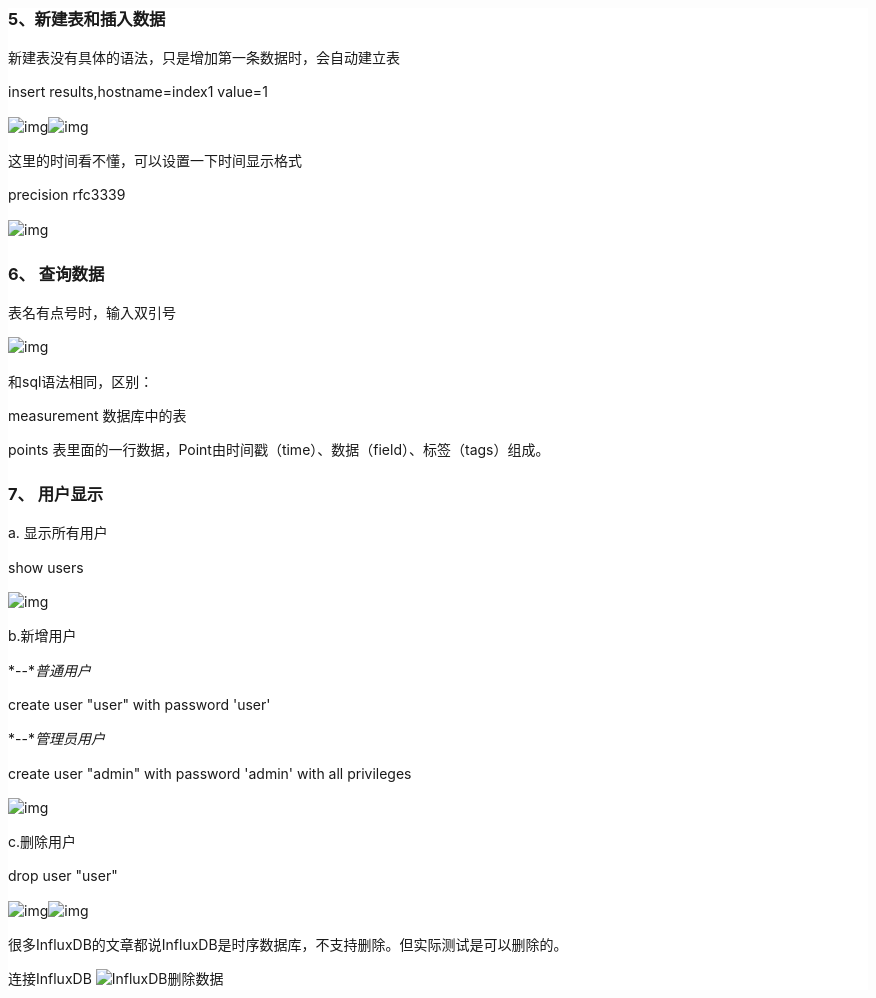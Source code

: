 ### 5、新建表和插入数据

新建表没有具体的语法，只是增加第一条数据时，会自动建立表

insert results,hostname=index1 value=1

 ![img](https://imgconvert.csdnimg.cn/aHR0cHM6Ly9pbWcyMDE4LmNuYmxvZ3MuY29tL2Jsb2cvMTI0NzQ4NS8yMDE5MDIvMTI0NzQ4NS0yMDE5MDIyNTE3MzE1ODY4OS03ODE0NzQ5MjUucG5n?x-oss-process=image/format,png)![img](https://imgconvert.csdnimg.cn/aHR0cHM6Ly9pbWcyMDE4LmNuYmxvZ3MuY29tL2Jsb2cvMTI0NzQ4NS8yMDE5MDIvMTI0NzQ4NS0yMDE5MDIyNTE3MzE1ODY4OS03ODE0NzQ5MjUucG5n?x-oss-process=image/format,png)

这里的时间看不懂，可以设置一下时间显示格式

precision rfc3339

 ![img](https://imgconvert.csdnimg.cn/aHR0cHM6Ly9pbWcyMDE4LmNuYmxvZ3MuY29tL2Jsb2cvMTI0NzQ4NS8yMDE5MDIvMTI0NzQ4NS0yMDE5MDIyNTE3MzIxNjM3Mi0zNTg0Nzg1MTQucG5n?x-oss-process=image/format,png)

### 6、 查询数据

表名有点号时，输入双引号

 ![img](https://imgconvert.csdnimg.cn/aHR0cHM6Ly9pbWcyMDE4LmNuYmxvZ3MuY29tL2Jsb2cvMTI0NzQ4NS8yMDE5MDIvMTI0NzQ4NS0yMDE5MDIyNTE3MzIyNzE3OS0xMjI5NDkwMjIyLnBuZw?x-oss-process=image/format,png)

和sql语法相同，区别：

measurement 数据库中的表

points 表里面的一行数据，Point由时间戳（time）、数据（field）、标签（tags）组成。

### 7、 用户显示

a. 显示所有用户

show users

 ![img](https://imgconvert.csdnimg.cn/aHR0cHM6Ly9pbWcyMDE4LmNuYmxvZ3MuY29tL2Jsb2cvMTI0NzQ4NS8yMDE5MDIvMTI0NzQ4NS0yMDE5MDIyNTE3MzIzNzgwMy04OTE4MTI1MDUucG5n?x-oss-process=image/format,png)

b.新增用户

*--**普通用户*

create user "user" with password 'user'

*--**管理员用户*

create user "admin" with password 'admin' with all privileges

 ![img](https://imgconvert.csdnimg.cn/aHR0cHM6Ly9pbWcyMDE4LmNuYmxvZ3MuY29tL2Jsb2cvMTI0NzQ4NS8yMDE5MDIvMTI0NzQ4NS0yMDE5MDIyNTE3MzI0NjI4Ny0xODU1NTgzMzk5LnBuZw?x-oss-process=image/format,png)

c.删除用户

drop user "user"

 ![img](https://imgconvert.csdnimg.cn/aHR0cHM6Ly9pbWcyMDE4LmNuYmxvZ3MuY29tL2Jsb2cvMTI0NzQ4NS8yMDE5MDIvMTI0NzQ4NS0yMDE5MDIyNTE3MzI1NTY3OS0xMTIyNTcxNDIxLnBuZw?x-oss-process=image/format,png)![img](https://imgconvert.csdnimg.cn/aHR0cHM6Ly9pbWcyMDE4LmNuYmxvZ3MuY29tL2Jsb2cvMTI0NzQ4NS8yMDE5MDIvMTI0NzQ4NS0yMDE5MDIyNTE3MzI1NTY3OS0xMTIyNTcxNDIxLnBuZw?x-oss-process=image/format,png)

很多InfluxDB的文章都说InfluxDB是时序数据库，不支持删除。但实际测试是可以删除的。

连接InfluxDB
![InfluxDB删除数据](https://imgconvert.csdnimg.cn/aHR0cHM6Ly9zNC41MWN0by5jb20vaW1hZ2VzL2Jsb2cvMjAxODExLzE0L2FlMDFhNDliMDdmY2UwYmVhOGNjYmVhNWM3ZGU4NjJkLnBuZw?x-oss-process=image/format,png)
